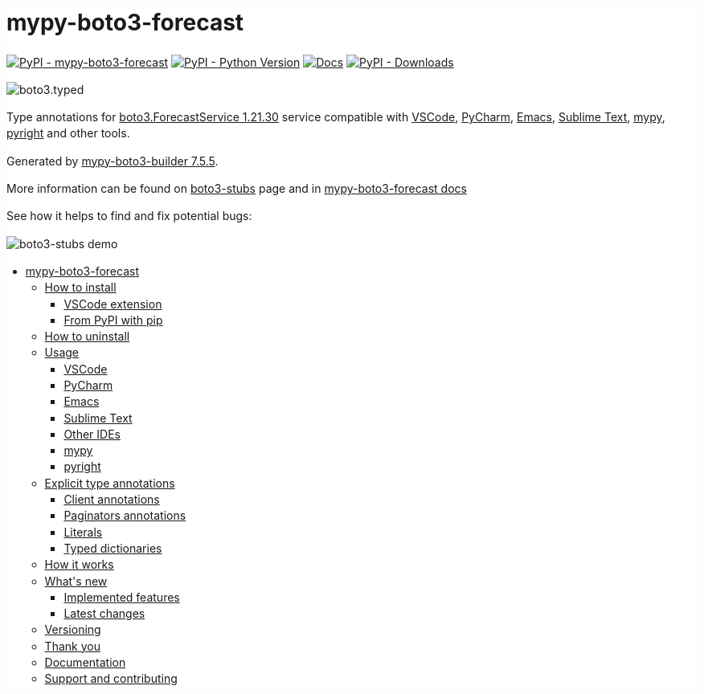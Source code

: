 <a id="mypy-boto3-forecast"></a>

# mypy-boto3-forecast

[![PyPI - mypy-boto3-forecast](https://img.shields.io/pypi/v/mypy-boto3-forecast.svg?color=blue)](https://pypi.org/project/mypy-boto3-forecast)
[![PyPI - Python Version](https://img.shields.io/pypi/pyversions/mypy-boto3-forecast.svg?color=blue)](https://pypi.org/project/mypy-boto3-forecast)
[![Docs](https://img.shields.io/readthedocs/mypy-boto3-builder.svg?color=blue)](https://mypy-boto3-builder.readthedocs.io/)
[![PyPI - Downloads](https://img.shields.io/pypi/dm/mypy-boto3-forecast?color=blue)](https://pypistats.org/packages/mypy-boto3-forecast)

![boto3.typed](https://github.com/vemel/mypy_boto3_builder/raw/main/logo.png)

Type annotations for
[boto3.ForecastService 1.21.30](https://boto3.amazonaws.com/v1/documentation/api/latest/reference/services/forecast.html#ForecastService)
service compatible with [VSCode](https://code.visualstudio.com/),
[PyCharm](https://www.jetbrains.com/pycharm/),
[Emacs](https://www.gnu.org/software/emacs/),
[Sublime Text](https://www.sublimetext.com/),
[mypy](https://github.com/python/mypy),
[pyright](https://github.com/microsoft/pyright) and other tools.

Generated by
[mypy-boto3-builder 7.5.5](https://github.com/vemel/mypy_boto3_builder).

More information can be found on
[boto3-stubs](https://pypi.org/project/boto3-stubs/) page and in
[mypy-boto3-forecast docs](https://vemel.github.io/boto3_stubs_docs/mypy_boto3_forecast/)

See how it helps to find and fix potential bugs:

![boto3-stubs demo](https://github.com/vemel/mypy_boto3_builder/raw/main/demo.gif)

- [mypy-boto3-forecast](#mypy-boto3-forecast)
  - [How to install](#how-to-install)
    - [VSCode extension](#vscode-extension)
    - [From PyPI with pip](#from-pypi-with-pip)
  - [How to uninstall](#how-to-uninstall)
  - [Usage](#usage)
    - [VSCode](#vscode)
    - [PyCharm](#pycharm)
    - [Emacs](#emacs)
    - [Sublime Text](#sublime-text)
    - [Other IDEs](#other-ides)
    - [mypy](#mypy)
    - [pyright](#pyright)
  - [Explicit type annotations](#explicit-type-annotations)
    - [Client annotations](#client-annotations)
    - [Paginators annotations](#paginators-annotations)
    - [Literals](#literals)
    - [Typed dictionaries](#typed-dictionaries)
  - [How it works](#how-it-works)
  - [What's new](#what's-new)
    - [Implemented features](#implemented-features)
    - [Latest changes](#latest-changes)
  - [Versioning](#versioning)
  - [Thank you](#thank-you)
  - [Documentation](#documentation)
  - [Support and contributing](#support-and-contributing)
